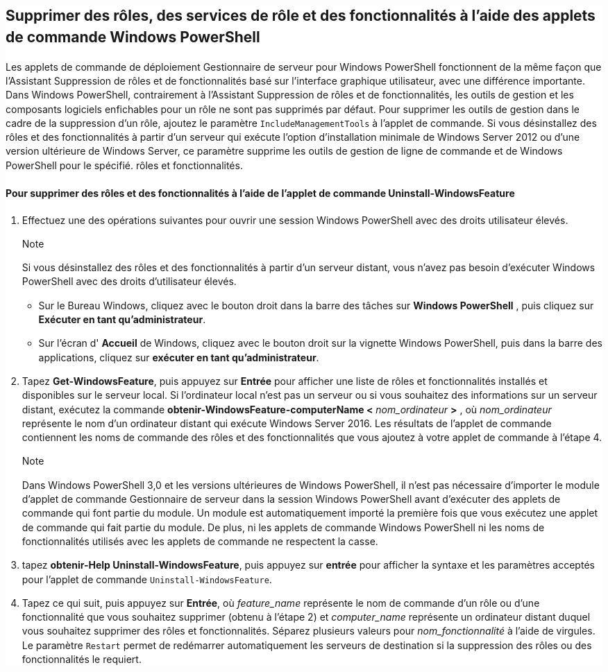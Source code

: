 ## <a name="remove-roles-role-services-and-features-by-using-windows-powershell-cmdlets"></a>Supprimer des rôles, des services de rôle et des fonctionnalités à l’aide des applets de commande Windows PowerShell  
Les applets de commande de déploiement Gestionnaire de serveur pour Windows PowerShell fonctionnent de la même façon que l’Assistant Suppression de rôles et de fonctionnalités basé sur l’interface graphique utilisateur, avec une différence importante. Dans Windows PowerShell, contrairement à l’Assistant Suppression de rôles et de fonctionnalités, les outils de gestion et les composants logiciels enfichables pour un rôle ne sont pas supprimés par défaut. Pour supprimer les outils de gestion dans le cadre de la suppression d’un rôle, ajoutez le paramètre `IncludeManagementTools` à l’applet de commande. Si vous désinstallez des rôles et des fonctionnalités à partir d’un serveur qui exécute l’option d’installation minimale de Windows Server 2012 ou d’une version ultérieure de Windows Server, ce paramètre supprime les outils de gestion de ligne de commande et de Windows PowerShell pour le spécifié. rôles et fonctionnalités.  
  
#### <a name="to-remove-roles-and-features-by-using-the-uninstall-windowsfeature-cmdlet"></a>Pour supprimer des rôles et des fonctionnalités à l’aide de l’applet de commande Uninstall-WindowsFeature  
  
1. Effectuez une des opérations suivantes pour ouvrir une session Windows PowerShell avec des droits utilisateur élevés.  
  
   > [!NOTE]  
   > Si vous désinstallez des rôles et des fonctionnalités à partir d’un serveur distant, vous n’avez pas besoin d’exécuter Windows PowerShell avec des droits d’utilisateur élevés.  
  
   -   Sur le Bureau Windows, cliquez avec le bouton droit dans la barre des tâches sur **Windows PowerShell** , puis cliquez sur **Exécuter en tant qu’administrateur**.  
  
   -   Sur l’écran d' **Accueil** de Windows, cliquez avec le bouton droit sur la vignette Windows PowerShell, puis dans la barre des applications, cliquez sur **exécuter en tant qu’administrateur**.  
  
2. Tapez **Get-WindowsFeature**, puis appuyez sur **Entrée** pour afficher une liste de rôles et fonctionnalités installés et disponibles sur le serveur local. Si l’ordinateur local n’est pas un serveur ou si vous souhaitez des informations sur un serveur distant, exécutez la commande **obtenir-WindowsFeature-computerName <** <em>nom_ordinateur</em> **>** , où *nom_ordinateur* représente le nom d’un ordinateur distant qui exécute Windows Server 2016. Les résultats de l’applet de commande contiennent les noms de commande des rôles et des fonctionnalités que vous ajoutez à votre applet de commande à l’étape 4.  
  
   > [!NOTE]  
   > Dans Windows PowerShell 3,0 et les versions ultérieures de Windows PowerShell, il n’est pas nécessaire d’importer le module d’applet de commande Gestionnaire de serveur dans la session Windows PowerShell avant d’exécuter des applets de commande qui font partie du module. Un module est automatiquement importé la première fois que vous exécutez une applet de commande qui fait partie du module. De plus, ni les applets de commande Windows PowerShell ni les noms de fonctionnalités utilisés avec les applets de commande ne respectent la casse.  
  
3. tapez **obtenir-Help Uninstall-WindowsFeature**, puis appuyez sur **entrée** pour afficher la syntaxe et les paramètres acceptés pour l’applet de commande `Uninstall-WindowsFeature`.  
  
4. Tapez ce qui suit, puis appuyez sur **Entrée**, où *feature_name* représente le nom de commande d’un rôle ou d’une fonctionnalité que vous souhaitez supprimer (obtenu à l’étape 2) et *computer_name* représente un ordinateur distant duquel vous souhaitez supprimer des rôles et fonctionnalités. Séparez plusieurs valeurs pour *nom_fonctionnalité* à l’aide de virgules. Le paramètre `Restart` permet de redémarrer automatiquement les serveurs de destination si la suppression des rôles ou des fonctionnalités le requiert.  
  